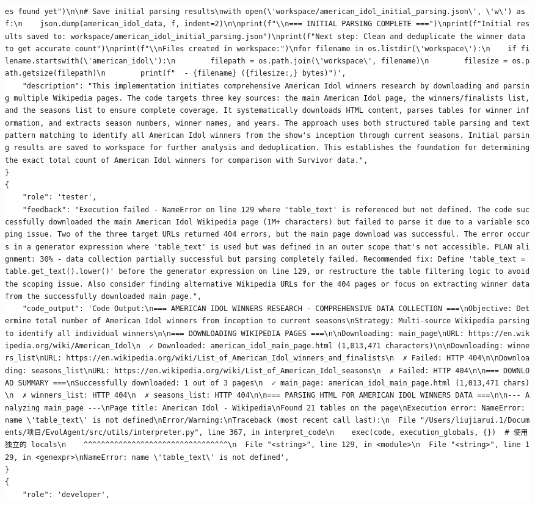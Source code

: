 ```
es found yet")\n\n# Save initial parsing results\nwith open(\'workspace/american_idol_initial_parsing.json\', \'w\') as f:\n    json.dump(american_idol_data, f, indent=2)\n\nprint(f"\\n=== INITIAL PARSING COMPLETE ===")\nprint(f"Initial results saved to: workspace/american_idol_initial_parsing.json")\nprint(f"Next step: Clean and deduplicate the winner data to get accurate count")\nprint(f"\\nFiles created in workspace:")\nfor filename in os.listdir(\'workspace\'):\n    if filename.startswith(\'american_idol\'):\n        filepath = os.path.join(\'workspace\', filename)\n        filesize = os.path.getsize(filepath)\n        print(f"  - {filename} ({filesize:,} bytes)")',
    "description": "This implementation initiates comprehensive American Idol winners research by downloading and parsing multiple Wikipedia pages. The code targets three key sources: the main American Idol page, the winners/finalists list, and the seasons list to ensure complete coverage. It systematically downloads HTML content, parses tables for winner information, and extracts season numbers, winner names, and years. The approach uses both structured table parsing and text pattern matching to identify all American Idol winners from the show's inception through current seasons. Initial parsing results are saved to workspace for further analysis and deduplication. This establishes the foundation for determining the exact total count of American Idol winners for comparison with Survivor data.",
}
{
    "role": 'tester',
    "feedback": "Execution failed - NameError on line 129 where 'table_text' is referenced but not defined. The code successfully downloaded the main American Idol Wikipedia page (1M+ characters) but failed to parse it due to a variable scoping issue. Two of the three target URLs returned 404 errors, but the main page download was successful. The error occurs in a generator expression where 'table_text' is used but was defined in an outer scope that's not accessible. PLAN alignment: 30% - data collection partially successful but parsing completely failed. Recommended fix: Define 'table_text = table.get_text().lower()' before the generator expression on line 129, or restructure the table filtering logic to avoid the scoping issue. Also consider finding alternative Wikipedia URLs for the 404 pages or focus on extracting winner data from the successfully downloaded main page.",
    "code_output": 'Code Output:\n=== AMERICAN IDOL WINNERS RESEARCH - COMPREHENSIVE DATA COLLECTION ===\nObjective: Determine total number of American Idol winners from inception to current seasons\nStrategy: Multi-source Wikipedia parsing to identify all individual winners\n\n=== DOWNLOADING WIKIPEDIA PAGES ===\n\nDownloading: main_page\nURL: https://en.wikipedia.org/wiki/American_Idol\n  ✓ Downloaded: american_idol_main_page.html (1,013,471 characters)\n\nDownloading: winners_list\nURL: https://en.wikipedia.org/wiki/List_of_American_Idol_winners_and_finalists\n  ✗ Failed: HTTP 404\n\nDownloading: seasons_list\nURL: https://en.wikipedia.org/wiki/List_of_American_Idol_seasons\n  ✗ Failed: HTTP 404\n\n=== DOWNLOAD SUMMARY ===\nSuccessfully downloaded: 1 out of 3 pages\n  ✓ main_page: american_idol_main_page.html (1,013,471 chars)\n  ✗ winners_list: HTTP 404\n  ✗ seasons_list: HTTP 404\n\n=== PARSING HTML FOR AMERICAN IDOL WINNERS DATA ===\n\n--- Analyzing main_page ---\nPage title: American Idol - Wikipedia\nFound 21 tables on the page\nExecution error: NameError: name \'table_text\' is not defined\nError/Warning:\nTraceback (most recent call last):\n  File "/Users/liujiarui.1/Documents/项目/EvolAgent/src/utils/interpreter.py", line 367, in interpret_code\n    exec(code, execution_globals, {})  # 使用独立的 locals\n    ^^^^^^^^^^^^^^^^^^^^^^^^^^^^^^^^^\n  File "<string>", line 129, in <module>\n  File "<string>", line 129, in <genexpr>\nNameError: name \'table_text\' is not defined',
}
{
    "role": 'developer',
```
